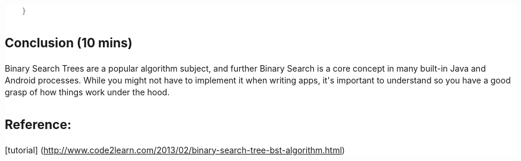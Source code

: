 ```java
    }
```

## Conclusion (10 mins)

Binary Search Trees are a popular algorithm subject, and further Binary Search is a core concept in many built-in Java and Android processes. While you might not have to implement it when writing apps, it's important to understand so you have a good grasp of how things work under the hood.

## Reference:

[tutorial] (http://www.code2learn.com/2013/02/binary-search-tree-bst-algorithm.html)

